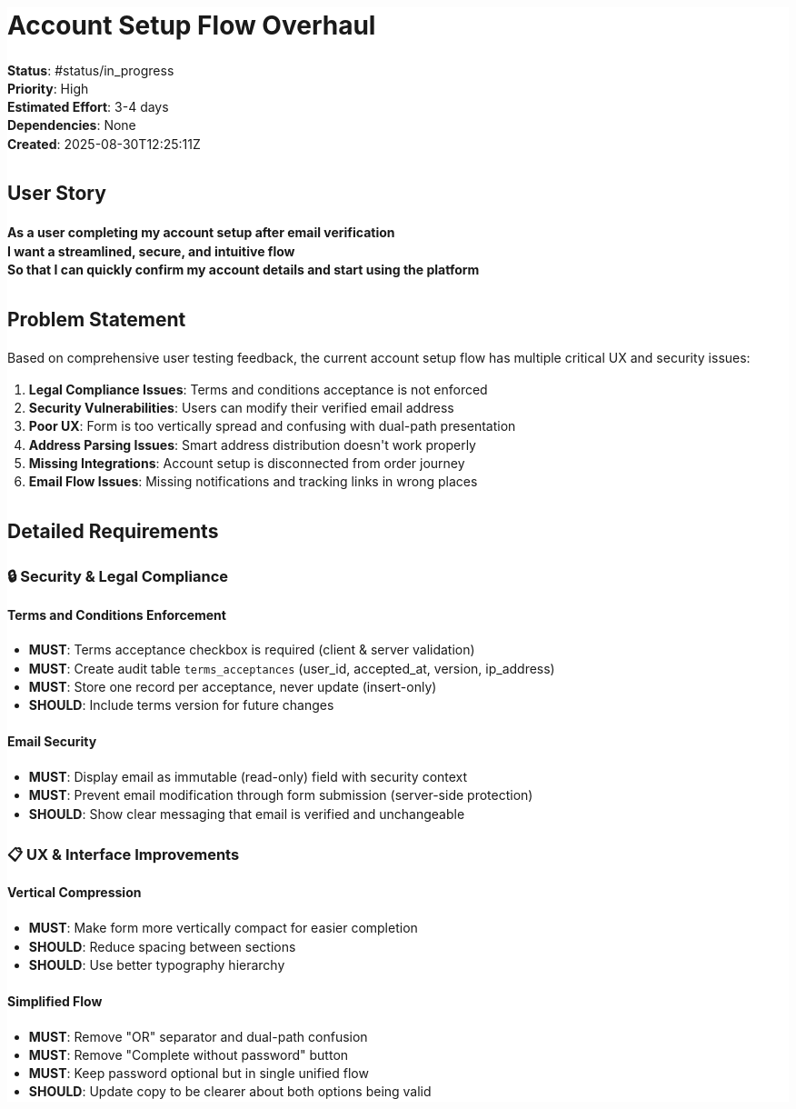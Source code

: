 # Account Setup Flow Overhaul

**Status**: #status/in_progress  
**Priority**: High  
**Estimated Effort**: 3-4 days  
**Dependencies**: None  
**Created**: 2025-08-30T12:25:11Z

## User Story

**As a user completing my account setup after email verification**  
**I want a streamlined, secure, and intuitive flow**  
**So that I can quickly confirm my account details and start using the platform**

## Problem Statement

Based on comprehensive user testing feedback, the current account setup flow has multiple critical UX and security issues:

1. **Legal Compliance Issues**: Terms and conditions acceptance is not enforced
2. **Security Vulnerabilities**: Users can modify their verified email address
3. **Poor UX**: Form is too vertically spread and confusing with dual-path presentation
4. **Address Parsing Issues**: Smart address distribution doesn't work properly
5. **Missing Integrations**: Account setup is disconnected from order journey
6. **Email Flow Issues**: Missing notifications and tracking links in wrong places

## Detailed Requirements

### **🔒 Security & Legal Compliance**

#### Terms and Conditions Enforcement
- **MUST**: Terms acceptance checkbox is required (client & server validation)
- **MUST**: Create audit table `terms_acceptances` (user_id, accepted_at, version, ip_address)
- **MUST**: Store one record per acceptance, never update (insert-only)
- **SHOULD**: Include terms version for future changes

#### Email Security
- **MUST**: Display email as immutable (read-only) field with security context
- **MUST**: Prevent email modification through form submission (server-side protection)
- **SHOULD**: Show clear messaging that email is verified and unchangeable

### **📋 UX & Interface Improvements**

#### Vertical Compression
- **MUST**: Make form more vertically compact for easier completion
- **SHOULD**: Reduce spacing between sections
- **SHOULD**: Use better typography hierarchy

#### Simplified Flow
- **MUST**: Remove "OR" separator and dual-path confusion
- **MUST**: Remove "Complete without password" button
- **MUST**: Keep password optional but in single unified flow
- **SHOULD**: Update copy to be clearer about both options being valid
